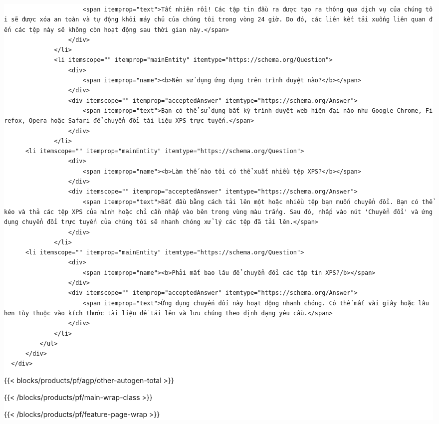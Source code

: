                           <span itemprop="text">Tất nhiên rồi! Các tập tin đầu ra được tạo ra thông qua dịch vụ của chúng tôi sẽ được xóa an toàn và tự động khỏi máy chủ của chúng tôi trong vòng 24 giờ. Do đó, các liên kết tải xuống liên quan đến các tệp này sẽ không còn hoạt động sau thời gian này.</span>
                      </div>
                  </li>                 
                  <li itemscope="" itemprop="mainEntity" itemtype="https://schema.org/Question">
                      <div>
                          <span itemprop="name"><b>Nên sử dụng ứng dụng trên trình duyệt nào?</b></span>
                      </div>
                      <div itemscope="" itemprop="acceptedAnswer" itemtype="https://schema.org/Answer">
                          <span itemprop="text">Bạn có thể sử dụng bất kỳ trình duyệt web hiện đại nào như Google Chrome, Firefox, Opera hoặc Safari để chuyển đổi tài liệu XPS trực tuyến.</span>
                      </div>
                  </li>
 		  <li itemscope="" itemprop="mainEntity" itemtype="https://schema.org/Question">
                      <div>
                          <span itemprop="name"><b>Làm thế nào tôi có thể xuất nhiều tệp XPS?</b></span>
                      </div>
                      <div itemscope="" itemprop="acceptedAnswer" itemtype="https://schema.org/Answer">
                          <span itemprop="text">Bắt đầu bằng cách tải lên một hoặc nhiều tệp bạn muốn chuyển đổi. Bạn có thể kéo và thả các tệp XPS của mình hoặc chỉ cần nhấp vào bên trong vùng màu trắng. Sau đó, nhấp vào nút 'Chuyển đổi' và ứng dụng chuyển đổi trực tuyến của chúng tôi sẽ nhanh chóng xử lý các tệp đã tải lên.</span>
                      </div>
                  </li>
 		  <li itemscope="" itemprop="mainEntity" itemtype="https://schema.org/Question">
                      <div>
                          <span itemprop="name"><b>Phải mất bao lâu để chuyển đổi các tập tin XPS?/b></span>
                      </div>
                      <div itemscope="" itemprop="acceptedAnswer" itemtype="https://schema.org/Answer">
                          <span itemprop="text">Ứng dụng chuyển đổi này hoạt động nhanh chóng. Có thể mất vài giây hoặc lâu hơn tùy thuộc vào kích thước tài liệu để tải lên và lưu chúng theo định dạng yêu cầu.</span>
                      </div>
                  </li>
              </ul>
          </div>
      </div>
  </div>

{{< blocks/products/pf/agp/other-autogen-total >}}

{{< /blocks/products/pf/main-wrap-class >}}

{{< /blocks/products/pf/feature-page-wrap >}}